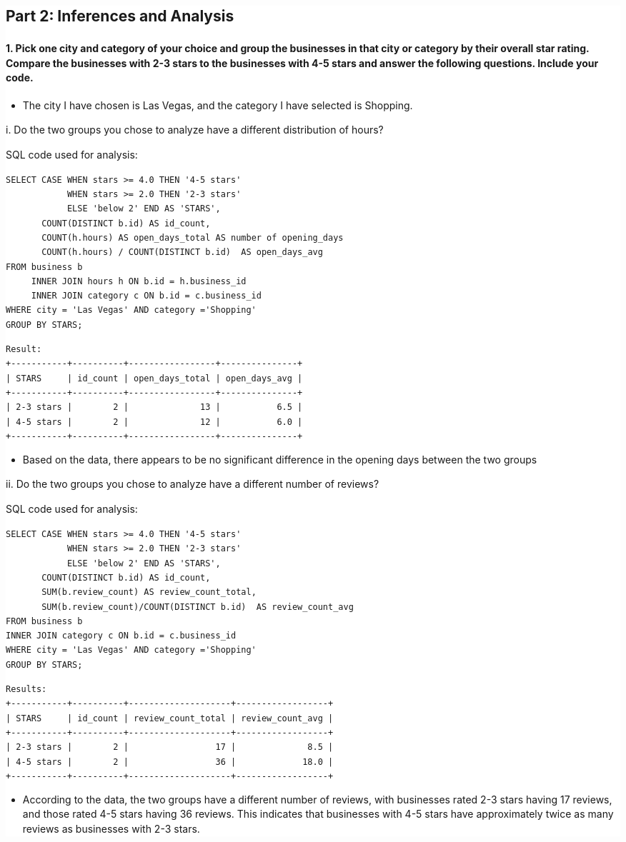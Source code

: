 ## Part 2: Inferences and Analysis

#### 1. Pick one city and category of your choice and group the businesses in that city or category by their overall star rating. Compare the businesses with 2-3 stars to the businesses with 4-5 stars and answer the following questions. Include your code.

* The city I have chosen is Las Vegas, and the category I have selected is Shopping.
	
i. Do the two groups you chose to analyze have a different distribution of hours?

SQL code used for analysis:
```
SELECT CASE WHEN stars >= 4.0 THEN '4-5 stars'
            WHEN stars >= 2.0 THEN '2-3 stars'
            ELSE 'below 2' END AS 'STARS',               
       COUNT(DISTINCT b.id) AS id_count,            
       COUNT(h.hours) AS open_days_total AS number of opening_days        
       COUNT(h.hours) / COUNT(DISTINCT b.id)  AS open_days_avg
FROM business b
     INNER JOIN hours h ON b.id = h.business_id
     INNER JOIN category c ON b.id = c.business_id
WHERE city = 'Las Vegas' AND category ='Shopping'
GROUP BY STARS;
```
```
Result:
+-----------+----------+-----------------+---------------+
| STARS     | id_count | open_days_total | open_days_avg |
+-----------+----------+-----------------+---------------+
| 2-3 stars |        2 |              13 |           6.5 |
| 4-5 stars |        2 |              12 |           6.0 |
+-----------+----------+-----------------+---------------+
```
* Based on the data, there appears to be no significant difference in the opening days between the two groups

ii. Do the two groups you chose to analyze have a different number of reviews?

SQL code used for analysis:
```
SELECT CASE WHEN stars >= 4.0 THEN '4-5 stars'
            WHEN stars >= 2.0 THEN '2-3 stars'
            ELSE 'below 2' END AS 'STARS',               
       COUNT(DISTINCT b.id) AS id_count,            
       SUM(b.review_count) AS review_count_total,
       SUM(b.review_count)/COUNT(DISTINCT b.id)  AS review_count_avg
FROM business b
INNER JOIN category c ON b.id = c.business_id
WHERE city = 'Las Vegas' AND category ='Shopping'
GROUP BY STARS;
```
```
Results:
+-----------+----------+--------------------+------------------+
| STARS     | id_count | review_count_total | review_count_avg |
+-----------+----------+--------------------+------------------+
| 2-3 stars |        2 |                 17 |              8.5 |
| 4-5 stars |        2 |                 36 |             18.0 |
+-----------+----------+--------------------+------------------+      
```
* According to the data, the two groups have a different number of reviews, with businesses rated 2-3 stars having 17 reviews, and those rated 4-5 stars having 36 reviews. This indicates that businesses with 4-5 stars have approximately twice as many reviews as businesses with 2-3 stars.
  